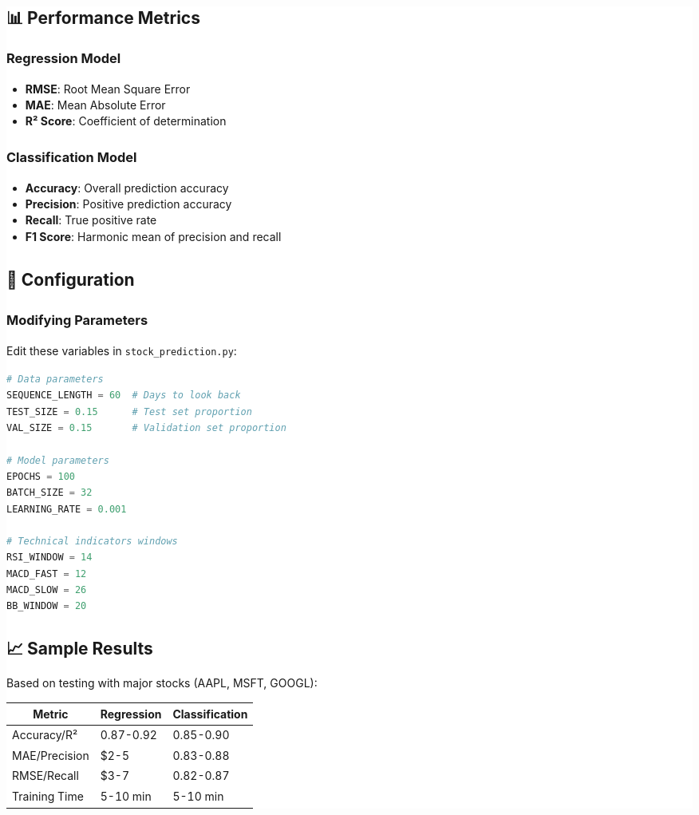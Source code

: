 ## 📊 Performance Metrics

### Regression Model
- **RMSE**: Root Mean Square Error
- **MAE**: Mean Absolute Error
- **R² Score**: Coefficient of determination

### Classification Model
- **Accuracy**: Overall prediction accuracy
- **Precision**: Positive prediction accuracy
- **Recall**: True positive rate
- **F1 Score**: Harmonic mean of precision and recall

## 🔧 Configuration

### Modifying Parameters

Edit these variables in `stock_prediction.py`:

```python
# Data parameters
SEQUENCE_LENGTH = 60  # Days to look back
TEST_SIZE = 0.15      # Test set proportion
VAL_SIZE = 0.15       # Validation set proportion

# Model parameters
EPOCHS = 100
BATCH_SIZE = 32
LEARNING_RATE = 0.001

# Technical indicators windows
RSI_WINDOW = 14
MACD_FAST = 12
MACD_SLOW = 26
BB_WINDOW = 20
```

## 📈 Sample Results

Based on testing with major stocks (AAPL, MSFT, GOOGL):

| Metric | Regression | Classification |
|--------|------------|----------------|
| Accuracy/R² | 0.87-0.92 | 0.85-0.90 |
| MAE/Precision | $2-5 | 0.83-0.88 |
| RMSE/Recall | $3-7 | 0.82-0.87 |
| Training Time | 5-10 min | 5-10 min |
